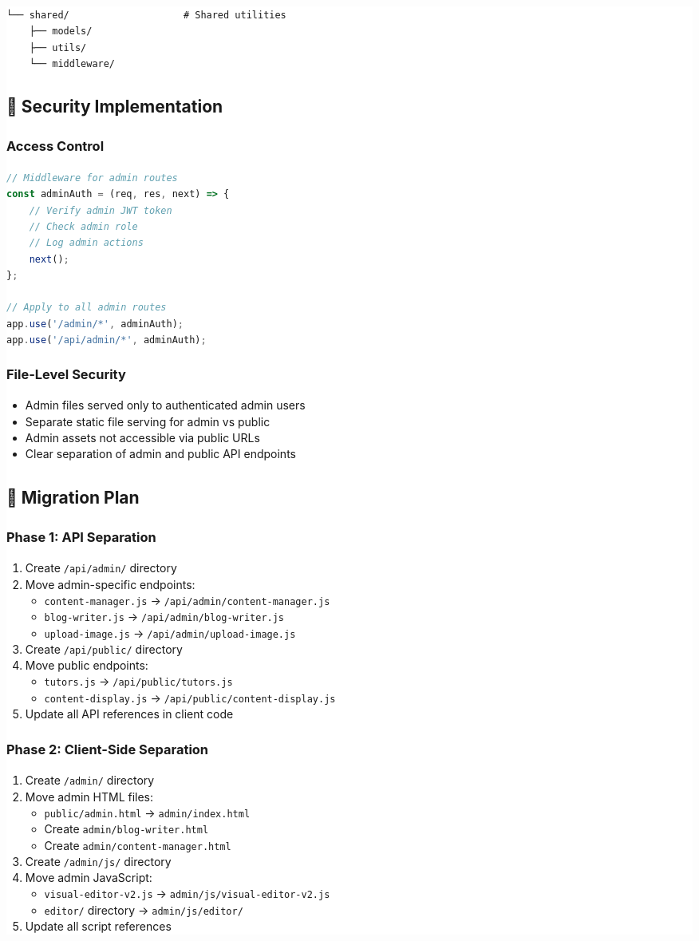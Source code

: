 ```
└── shared/                    # Shared utilities
    ├── models/
    ├── utils/
    └── middleware/
```

## 🔐 **Security Implementation**

### **Access Control**
```javascript
// Middleware for admin routes
const adminAuth = (req, res, next) => {
    // Verify admin JWT token
    // Check admin role
    // Log admin actions
    next();
};

// Apply to all admin routes
app.use('/admin/*', adminAuth);
app.use('/api/admin/*', adminAuth);
```

### **File-Level Security**
- Admin files served only to authenticated admin users
- Separate static file serving for admin vs public
- Admin assets not accessible via public URLs
- Clear separation of admin and public API endpoints

## 📁 **Migration Plan**

### **Phase 1: API Separation**
1. Create `/api/admin/` directory
2. Move admin-specific endpoints:
   - `content-manager.js` → `/api/admin/content-manager.js`
   - `blog-writer.js` → `/api/admin/blog-writer.js`
   - `upload-image.js` → `/api/admin/upload-image.js`
3. Create `/api/public/` directory
4. Move public endpoints:
   - `tutors.js` → `/api/public/tutors.js`
   - `content-display.js` → `/api/public/content-display.js`
5. Update all API references in client code

### **Phase 2: Client-Side Separation**
1. Create `/admin/` directory
2. Move admin HTML files:
   - `public/admin.html` → `admin/index.html`
   - Create `admin/blog-writer.html`
   - Create `admin/content-manager.html`
3. Create `/admin/js/` directory
4. Move admin JavaScript:
   - `visual-editor-v2.js` → `admin/js/visual-editor-v2.js`
   - `editor/` directory → `admin/js/editor/`
5. Update all script references
